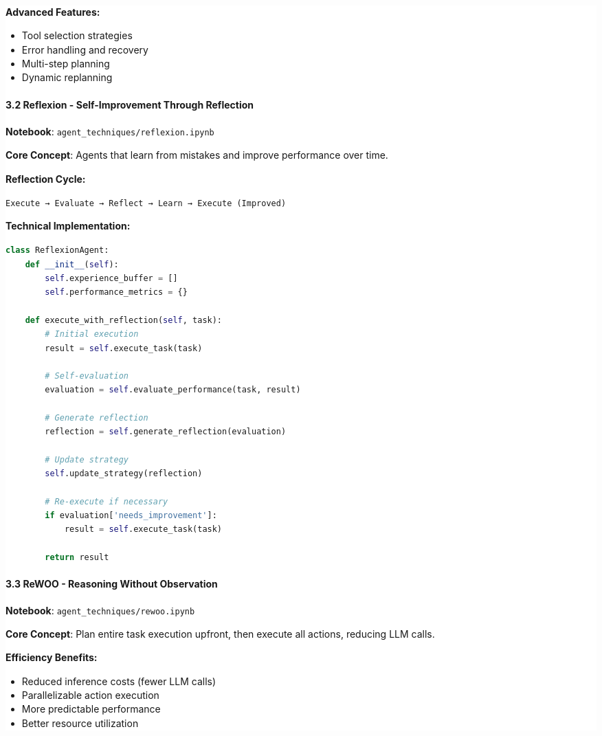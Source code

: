 **Advanced Features:**
- Tool selection strategies
- Error handling and recovery
- Multi-step planning
- Dynamic replanning

#### **3.2 Reflexion - Self-Improvement Through Reflection**
**Notebook**: `agent_techniques/reflexion.ipynb`

**Core Concept**: Agents that learn from mistakes and improve performance over time.

**Reflection Cycle:**
```
Execute → Evaluate → Reflect → Learn → Execute (Improved)
```

**Technical Implementation:**
```python
class ReflexionAgent:
    def __init__(self):
        self.experience_buffer = []
        self.performance_metrics = {}
    
    def execute_with_reflection(self, task):
        # Initial execution
        result = self.execute_task(task)
        
        # Self-evaluation
        evaluation = self.evaluate_performance(task, result)
        
        # Generate reflection
        reflection = self.generate_reflection(evaluation)
        
        # Update strategy
        self.update_strategy(reflection)
        
        # Re-execute if necessary
        if evaluation['needs_improvement']:
            result = self.execute_task(task)
        
        return result
```

#### **3.3 ReWOO - Reasoning Without Observation**
**Notebook**: `agent_techniques/rewoo.ipynb`

**Core Concept**: Plan entire task execution upfront, then execute all actions, reducing LLM calls.

**Efficiency Benefits:**
- Reduced inference costs (fewer LLM calls)
- Parallelizable action execution
- More predictable performance
- Better resource utilization
